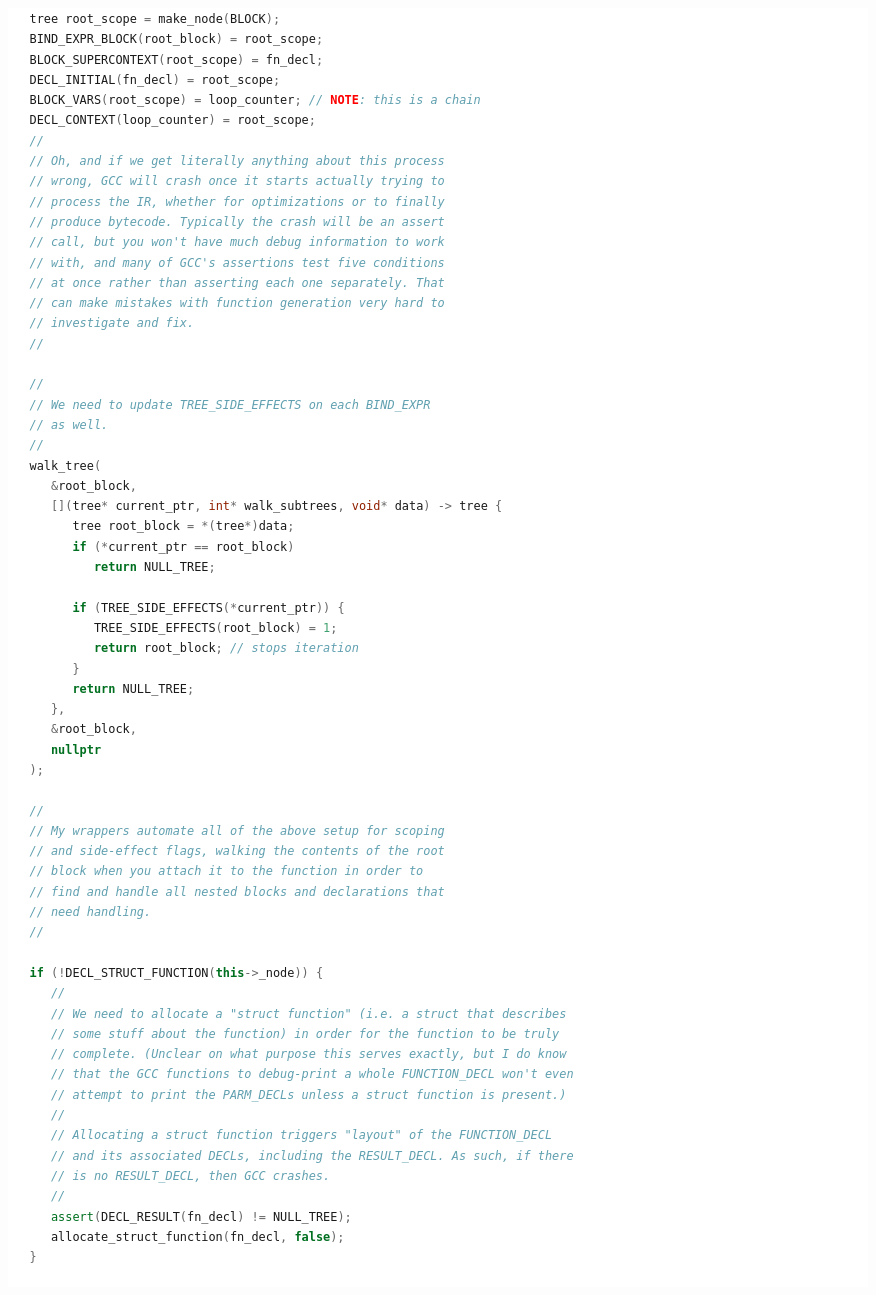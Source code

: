 ```c++
   tree root_scope = make_node(BLOCK);
   BIND_EXPR_BLOCK(root_block) = root_scope;
   BLOCK_SUPERCONTEXT(root_scope) = fn_decl;
   DECL_INITIAL(fn_decl) = root_scope;
   BLOCK_VARS(root_scope) = loop_counter; // NOTE: this is a chain
   DECL_CONTEXT(loop_counter) = root_scope;
   //
   // Oh, and if we get literally anything about this process 
   // wrong, GCC will crash once it starts actually trying to 
   // process the IR, whether for optimizations or to finally 
   // produce bytecode. Typically the crash will be an assert 
   // call, but you won't have much debug information to work 
   // with, and many of GCC's assertions test five conditions 
   // at once rather than asserting each one separately. That 
   // can make mistakes with function generation very hard to 
   // investigate and fix.
   //
   
   //
   // We need to update TREE_SIDE_EFFECTS on each BIND_EXPR 
   // as well.
   //
   walk_tree(
      &root_block,
      [](tree* current_ptr, int* walk_subtrees, void* data) -> tree {
         tree root_block = *(tree*)data;
         if (*current_ptr == root_block)
            return NULL_TREE;
         
         if (TREE_SIDE_EFFECTS(*current_ptr)) {
            TREE_SIDE_EFFECTS(root_block) = 1;
            return root_block; // stops iteration
         }
         return NULL_TREE;
      },
      &root_block,
      nullptr
   );
   
   //
   // My wrappers automate all of the above setup for scoping 
   // and side-effect flags, walking the contents of the root 
   // block when you attach it to the function in order to 
   // find and handle all nested blocks and declarations that 
   // need handling.
   //
   
   if (!DECL_STRUCT_FUNCTION(this->_node)) {
      //
      // We need to allocate a "struct function" (i.e. a struct that describes 
      // some stuff about the function) in order for the function to be truly 
      // complete. (Unclear on what purpose this serves exactly, but I do know 
      // that the GCC functions to debug-print a whole FUNCTION_DECL won't even 
      // attempt to print the PARM_DECLs unless a struct function is present.) 
      //
      // Allocating a struct function triggers "layout" of the FUNCTION_DECL 
      // and its associated DECLs, including the RESULT_DECL. As such, if there 
      // is no RESULT_DECL, then GCC crashes.
      //
      assert(DECL_RESULT(fn_decl) != NULL_TREE);
      allocate_struct_function(fn_decl, false);
   }
   
```